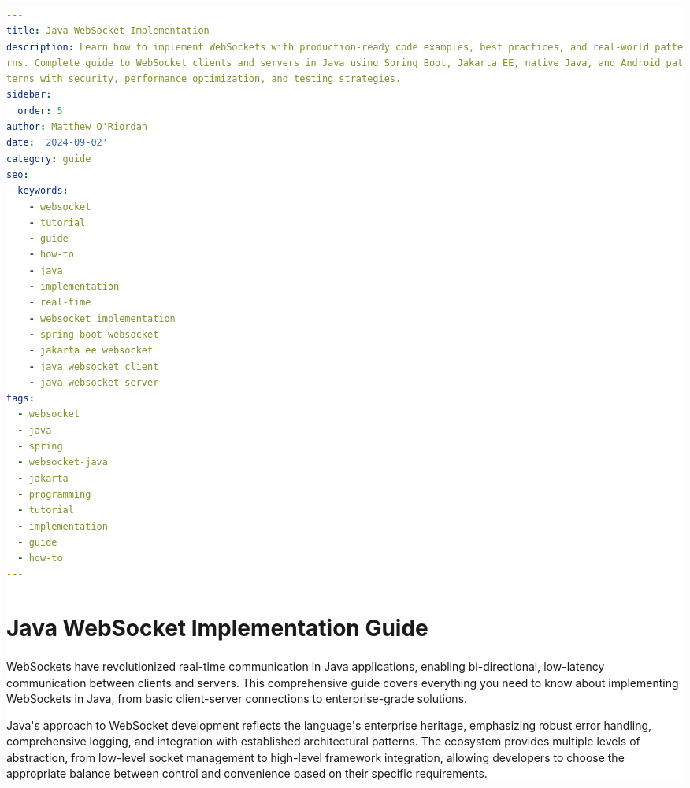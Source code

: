 ```yaml
---
title: Java WebSocket Implementation
description: Learn how to implement WebSockets with production-ready code examples, best practices, and real-world patterns. Complete guide to WebSocket clients and servers in Java using Spring Boot, Jakarta EE, native Java, and Android patterns with security, performance optimization, and testing strategies.
sidebar:
  order: 5
author: Matthew O'Riordan
date: '2024-09-02'
category: guide
seo:
  keywords:
    - websocket
    - tutorial
    - guide
    - how-to
    - java
    - implementation
    - real-time
    - websocket implementation
    - spring boot websocket
    - jakarta ee websocket
    - java websocket client
    - java websocket server
tags:
  - websocket
  - java
  - spring
  - websocket-java
  - jakarta
  - programming
  - tutorial
  - implementation
  - guide
  - how-to
---
```

# Java WebSocket Implementation Guide

WebSockets have revolutionized real-time communication in Java applications, enabling bi-directional, low-latency communication between clients and servers. This comprehensive guide covers everything you need to know about implementing WebSockets in Java, from basic client-server connections to enterprise-grade solutions.

Java's approach to WebSocket development reflects the language's enterprise heritage, emphasizing robust error handling, comprehensive logging, and integration with established architectural patterns. The ecosystem provides multiple levels of abstraction, from low-level socket management to high-level framework integration, allowing developers to choose the appropriate balance between control and convenience based on their specific requirements.
